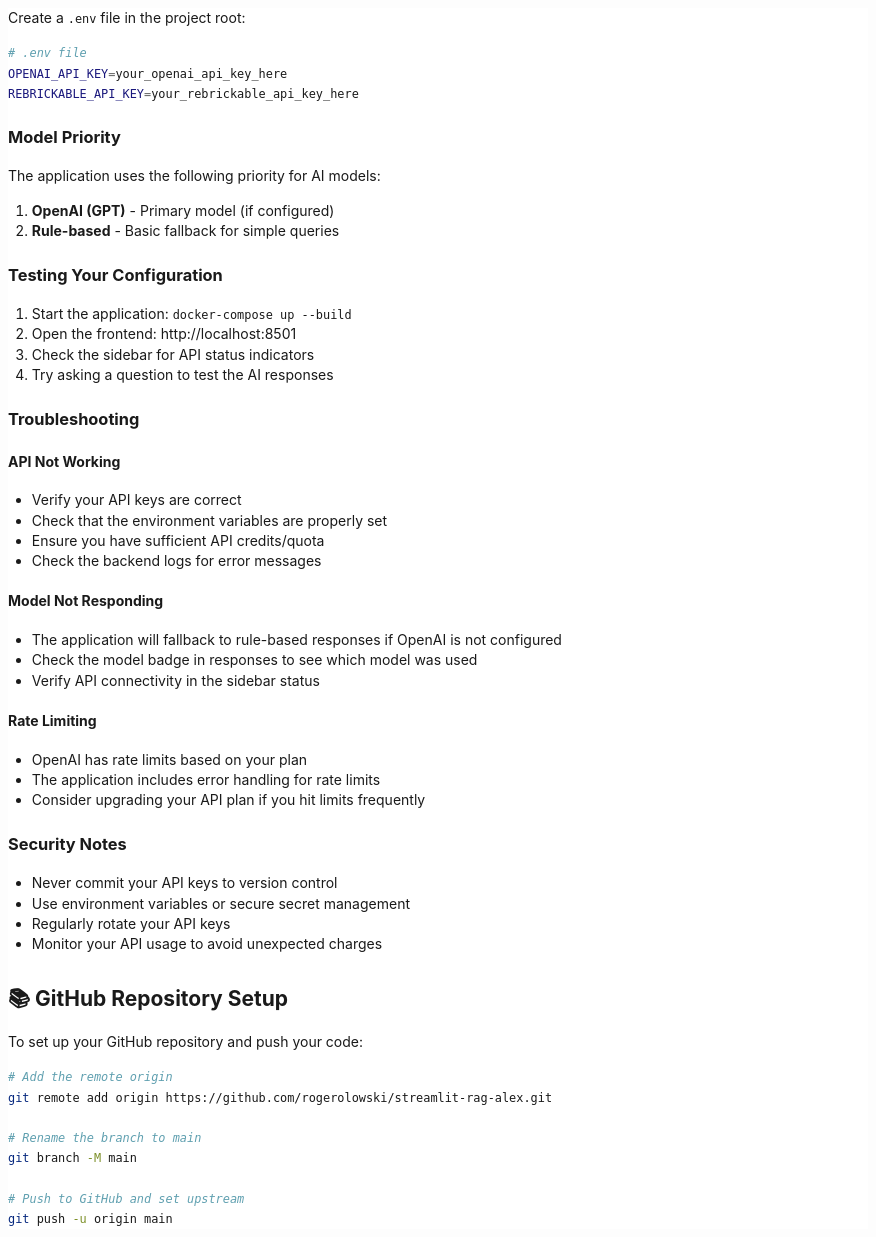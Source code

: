 Create a `.env` file in the project root:

```bash
# .env file
OPENAI_API_KEY=your_openai_api_key_here
REBRICKABLE_API_KEY=your_rebrickable_api_key_here
```

### Model Priority

The application uses the following priority for AI models:

1. **OpenAI (GPT)** - Primary model (if configured)
2. **Rule-based** - Basic fallback for simple queries

### Testing Your Configuration

1. Start the application: `docker-compose up --build`
2. Open the frontend: http://localhost:8501
3. Check the sidebar for API status indicators
4. Try asking a question to test the AI responses

### Troubleshooting

#### API Not Working
- Verify your API keys are correct
- Check that the environment variables are properly set
- Ensure you have sufficient API credits/quota
- Check the backend logs for error messages

#### Model Not Responding
- The application will fallback to rule-based responses if OpenAI is not configured
- Check the model badge in responses to see which model was used
- Verify API connectivity in the sidebar status

#### Rate Limiting
- OpenAI has rate limits based on your plan
- The application includes error handling for rate limits
- Consider upgrading your API plan if you hit limits frequently

### Security Notes

- Never commit your API keys to version control
- Use environment variables or secure secret management
- Regularly rotate your API keys
- Monitor your API usage to avoid unexpected charges

## 📚 GitHub Repository Setup

To set up your GitHub repository and push your code:

```bash
# Add the remote origin
git remote add origin https://github.com/rogerolowski/streamlit-rag-alex.git

# Rename the branch to main
git branch -M main

# Push to GitHub and set upstream
git push -u origin main
```
